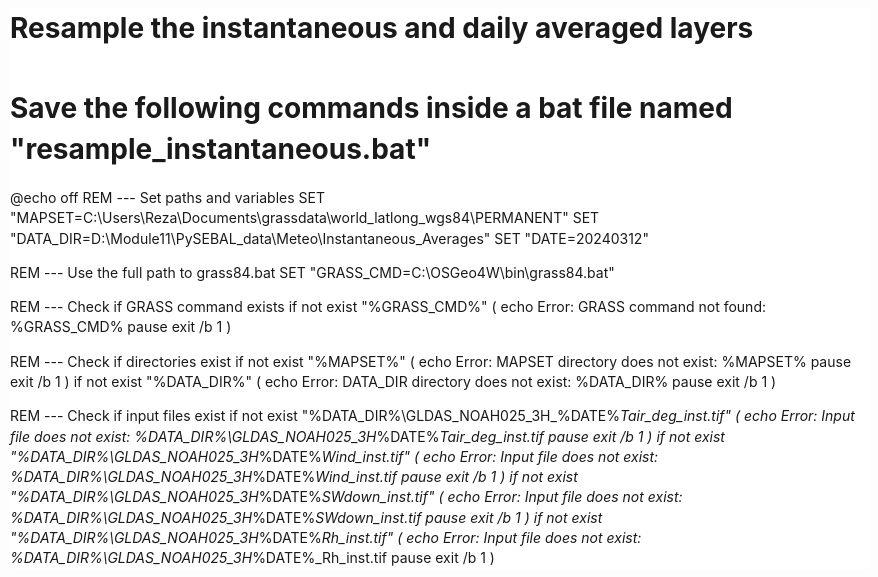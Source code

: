 # Resample the instantaneous and daily averaged layers
# Save the following commands inside a bat file named "resample_instantaneous.bat"
@echo off
REM --- Set paths and variables
SET "MAPSET=C:\Users\Reza\Documents\grassdata\world_latlong_wgs84\PERMANENT"
SET "DATA_DIR=D:\Module11\PySEBAL_data\Meteo\Instantaneous_Averages"
SET "DATE=20240312"

REM --- Use the full path to grass84.bat
SET "GRASS_CMD=C:\OSGeo4W\bin\grass84.bat"

REM --- Check if GRASS command exists
if not exist "%GRASS_CMD%" (
    echo Error: GRASS command not found: %GRASS_CMD%
    pause
    exit /b 1
)

REM --- Check if directories exist
if not exist "%MAPSET%" (
    echo Error: MAPSET directory does not exist: %MAPSET%
    pause
    exit /b 1
)
if not exist "%DATA_DIR%" (
    echo Error: DATA_DIR directory does not exist: %DATA_DIR%
    pause
    exit /b 1
)

REM --- Check if input files exist
if not exist "%DATA_DIR%\GLDAS_NOAH025_3H_%DATE%_Tair_deg_inst.tif" (
    echo Error: Input file does not exist: %DATA_DIR%\GLDAS_NOAH025_3H_%DATE%_Tair_deg_inst.tif
    pause
    exit /b 1
)
if not exist "%DATA_DIR%\GLDAS_NOAH025_3H_%DATE%_Wind_inst.tif" (
    echo Error: Input file does not exist: %DATA_DIR%\GLDAS_NOAH025_3H_%DATE%_Wind_inst.tif
    pause
    exit /b 1
)
if not exist "%DATA_DIR%\GLDAS_NOAH025_3H_%DATE%_SWdown_inst.tif" (
    echo Error: Input file does not exist: %DATA_DIR%\GLDAS_NOAH025_3H_%DATE%_SWdown_inst.tif
    pause
    exit /b 1
)
if not exist "%DATA_DIR%\GLDAS_NOAH025_3H_%DATE%_Rh_inst.tif" (
    echo Error: Input file does not exist: %DATA_DIR%\GLDAS_NOAH025_3H_%DATE%_Rh_inst.tif
    pause
    exit /b 1
)
